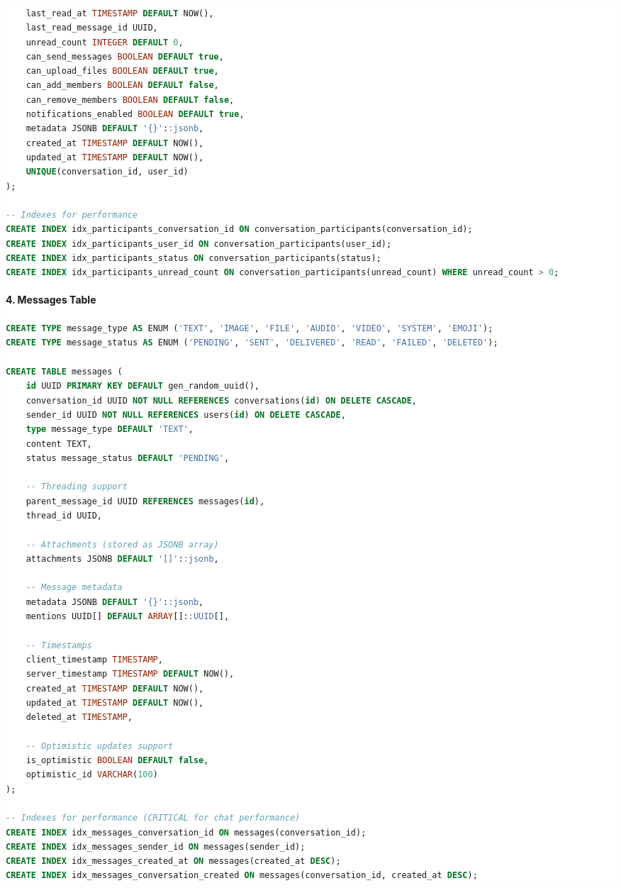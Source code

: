 ```sql
    last_read_at TIMESTAMP DEFAULT NOW(),
    last_read_message_id UUID,
    unread_count INTEGER DEFAULT 0,
    can_send_messages BOOLEAN DEFAULT true,
    can_upload_files BOOLEAN DEFAULT true,
    can_add_members BOOLEAN DEFAULT false,
    can_remove_members BOOLEAN DEFAULT false,
    notifications_enabled BOOLEAN DEFAULT true,
    metadata JSONB DEFAULT '{}'::jsonb,
    created_at TIMESTAMP DEFAULT NOW(),
    updated_at TIMESTAMP DEFAULT NOW(),
    UNIQUE(conversation_id, user_id)
);

-- Indexes for performance
CREATE INDEX idx_participants_conversation_id ON conversation_participants(conversation_id);
CREATE INDEX idx_participants_user_id ON conversation_participants(user_id);
CREATE INDEX idx_participants_status ON conversation_participants(status);
CREATE INDEX idx_participants_unread_count ON conversation_participants(unread_count) WHERE unread_count > 0;
```

#### 4. Messages Table
```sql
CREATE TYPE message_type AS ENUM ('TEXT', 'IMAGE', 'FILE', 'AUDIO', 'VIDEO', 'SYSTEM', 'EMOJI');
CREATE TYPE message_status AS ENUM ('PENDING', 'SENT', 'DELIVERED', 'READ', 'FAILED', 'DELETED');

CREATE TABLE messages (
    id UUID PRIMARY KEY DEFAULT gen_random_uuid(),
    conversation_id UUID NOT NULL REFERENCES conversations(id) ON DELETE CASCADE,
    sender_id UUID NOT NULL REFERENCES users(id) ON DELETE CASCADE,
    type message_type DEFAULT 'TEXT',
    content TEXT,
    status message_status DEFAULT 'PENDING',
    
    -- Threading support
    parent_message_id UUID REFERENCES messages(id),
    thread_id UUID,
    
    -- Attachments (stored as JSONB array)
    attachments JSONB DEFAULT '[]'::jsonb,
    
    -- Message metadata
    metadata JSONB DEFAULT '{}'::jsonb,
    mentions UUID[] DEFAULT ARRAY[]::UUID[],
    
    -- Timestamps
    client_timestamp TIMESTAMP,
    server_timestamp TIMESTAMP DEFAULT NOW(),
    created_at TIMESTAMP DEFAULT NOW(),
    updated_at TIMESTAMP DEFAULT NOW(),
    deleted_at TIMESTAMP,
    
    -- Optimistic updates support
    is_optimistic BOOLEAN DEFAULT false,
    optimistic_id VARCHAR(100)
);

-- Indexes for performance (CRITICAL for chat performance)
CREATE INDEX idx_messages_conversation_id ON messages(conversation_id);
CREATE INDEX idx_messages_sender_id ON messages(sender_id);
CREATE INDEX idx_messages_created_at ON messages(created_at DESC);
CREATE INDEX idx_messages_conversation_created ON messages(conversation_id, created_at DESC);
```